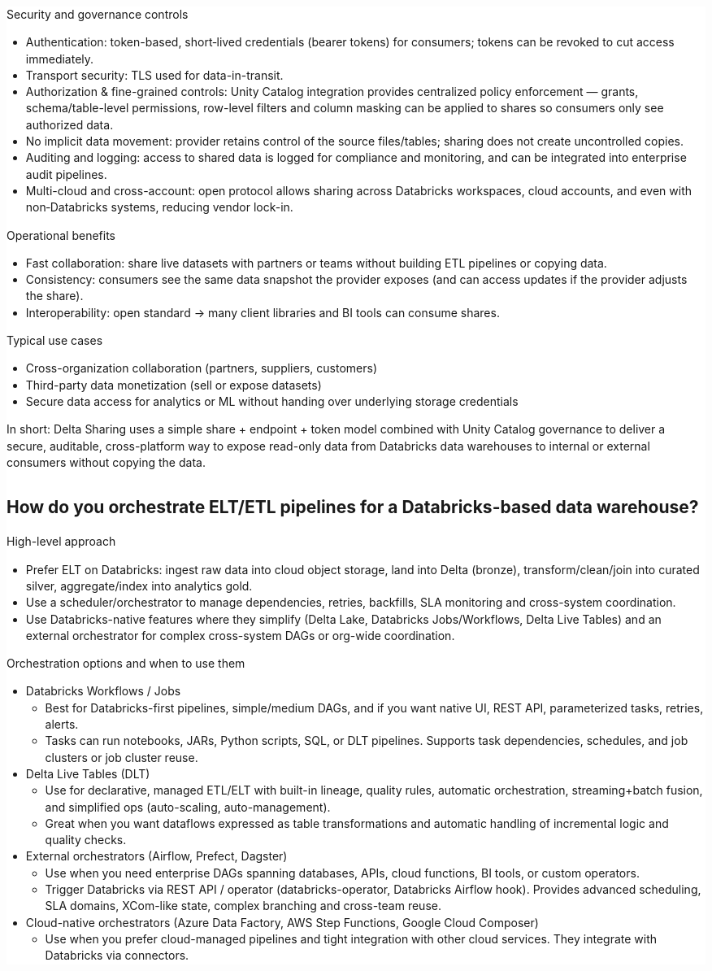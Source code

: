 Security and governance controls
- Authentication: token-based, short‑lived credentials (bearer tokens) for consumers; tokens can be revoked to cut access immediately.
- Transport security: TLS used for data-in-transit.
- Authorization & fine-grained controls: Unity Catalog integration provides centralized policy enforcement — grants, schema/table-level permissions, row-level filters and column masking can be applied to shares so consumers only see authorized data.
- No implicit data movement: provider retains control of the source files/tables; sharing does not create uncontrolled copies.
- Auditing and logging: access to shared data is logged for compliance and monitoring, and can be integrated into enterprise audit pipelines.
- Multi-cloud and cross-account: open protocol allows sharing across Databricks workspaces, cloud accounts, and even with non‑Databricks systems, reducing vendor lock-in.

Operational benefits
- Fast collaboration: share live datasets with partners or teams without building ETL pipelines or copying data.
- Consistency: consumers see the same data snapshot the provider exposes (and can access updates if the provider adjusts the share).
- Interoperability: open standard → many client libraries and BI tools can consume shares.

Typical use cases
- Cross-organization collaboration (partners, suppliers, customers)
- Third-party data monetization (sell or expose datasets)
- Secure data access for analytics or ML without handing over underlying storage credentials

In short: Delta Sharing uses a simple share + endpoint + token model combined with Unity Catalog governance to deliver a secure, auditable, cross-platform way to expose read-only data from Databricks data warehouses to internal or external consumers without copying the data.

## How do you orchestrate ELT/ETL pipelines for a Databricks-based data warehouse?
High-level approach
- Prefer ELT on Databricks: ingest raw data into cloud object storage, land into Delta (bronze), transform/clean/join into curated silver, aggregate/index into analytics gold.
- Use a scheduler/orchestrator to manage dependencies, retries, backfills, SLA monitoring and cross-system coordination.
- Use Databricks-native features where they simplify (Delta Lake, Databricks Jobs/Workflows, Delta Live Tables) and an external orchestrator for complex cross-system DAGs or org-wide coordination.

Orchestration options and when to use them
- Databricks Workflows / Jobs
  - Best for Databricks-first pipelines, simple/medium DAGs, and if you want native UI, REST API, parameterized tasks, retries, alerts.
  - Tasks can run notebooks, JARs, Python scripts, SQL, or DLT pipelines. Supports task dependencies, schedules, and job clusters or job cluster reuse.
- Delta Live Tables (DLT)
  - Use for declarative, managed ETL/ELT with built-in lineage, quality rules, automatic orchestration, streaming+batch fusion, and simplified ops (auto-scaling, auto-management).
  - Great when you want dataflows expressed as table transformations and automatic handling of incremental logic and quality checks.
- External orchestrators (Airflow, Prefect, Dagster)
  - Use when you need enterprise DAGs spanning databases, APIs, cloud functions, BI tools, or custom operators.
  - Trigger Databricks via REST API / operator (databricks-operator, Databricks Airflow hook). Provides advanced scheduling, SLA domains, XCom-like state, complex branching and cross-team reuse.
- Cloud-native orchestrators (Azure Data Factory, AWS Step Functions, Google Cloud Composer)
  - Use when you prefer cloud-managed pipelines and tight integration with other cloud services. They integrate with Databricks via connectors.
